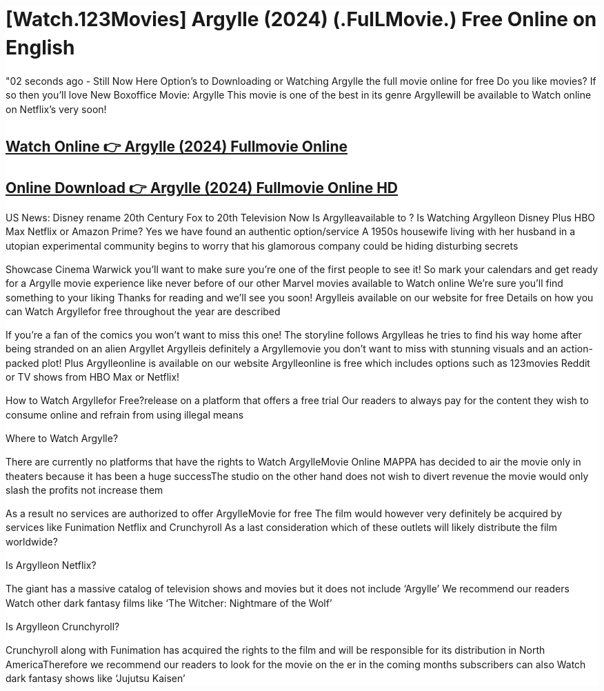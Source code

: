 # [Watch.123Movies] Argylle (2024) (.FulLMovie.) Free Online on English

"02 seconds ago - Still Now Here Option’s to Downloading or Watching Argylle the full movie online for free Do you like movies? If so then you’ll love New Boxoffice Movie: Argylle This movie is one of the best in its genre Argyllewill be available to Watch online on Netflix’s very soon!

## <a href="http://see.4tv.live/movie/848538/argylle/watch">Watch Online 👉 Argylle (2024) Fullmovie Online</a>

## <a href="http://see.4tv.live/movie/848538/argylle/watch">Online Download 👉 Argylle (2024) Fullmovie Online HD</a>

US News: Disney rename 20th Century Fox to 20th Television Now Is Argylleavailable to ? Is Watching Argylleon Disney Plus HBO Max Netflix or Amazon Prime? Yes we have found an authentic option/service A 1950s housewife living with her husband in a utopian experimental community begins to worry that his glamorous company could be hiding disturbing secrets

Showcase Cinema Warwick you’ll want to make sure you’re one of the first people to see it! So mark your calendars and get ready for a Argylle movie experience like never before of our other Marvel movies available to Watch online We’re sure you’ll find something to your liking Thanks for reading and we’ll see you soon! Argylleis available on our website for free Details on how you can Watch Argyllefor free throughout the year are described

If you’re a fan of the comics you won’t want to miss this one! The storyline follows Argylleas he tries to find his way home after being stranded on an alien Argyllet Argylleis definitely a Argyllemovie you don’t want to miss with stunning visuals and an action-packed plot! Plus Argylleonline is available on our website Argylleonline is free which includes options such as 123movies Reddit or TV shows from HBO Max or Netflix!

How to Watch Argyllefor Free?release on a platform that offers a free trial Our readers to always pay for the content they wish to consume online and refrain from using illegal means

Where to Watch Argylle?

There are currently no platforms that have the rights to Watch ArgylleMovie Online MAPPA has decided to air the movie only in theaters because it has been a huge successThe studio on the other hand does not wish to divert revenue the movie would only slash the profits not increase them

As a result no services are authorized to offer ArgylleMovie for free The film would however very definitely be acquired by services like Funimation Netflix and Crunchyroll As a last consideration which of these outlets will likely distribute the film worldwide?

Is Argylleon Netflix?

The giant has a massive catalog of television shows and movies but it does not include ‘Argylle’ We recommend our readers Watch other dark fantasy films like ‘The Witcher: Nightmare of the Wolf’

Is Argylleon Crunchyroll?

Crunchyroll along with Funimation has acquired the rights to the film and will be responsible for its distribution in North AmericaTherefore we recommend our readers to look for the movie on the er in the coming months subscribers can also Watch dark fantasy shows like ‘Jujutsu Kaisen’
